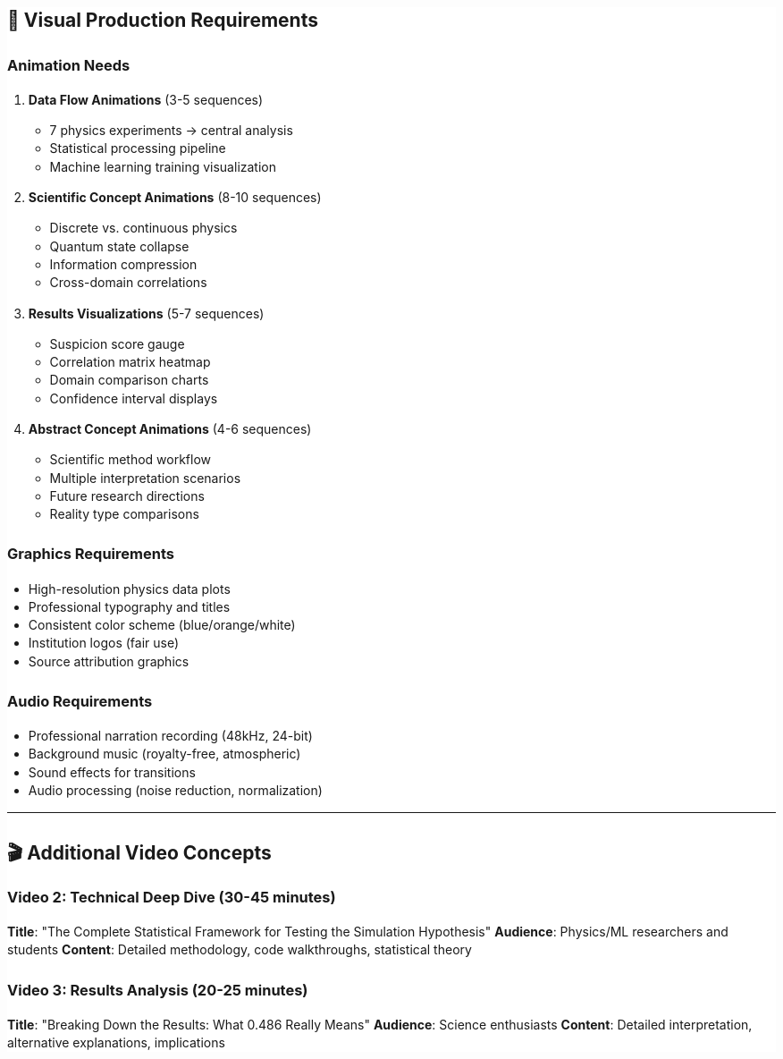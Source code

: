 ## 🎨 **Visual Production Requirements**

### **Animation Needs**
1. **Data Flow Animations** (3-5 sequences)
   - 7 physics experiments → central analysis
   - Statistical processing pipeline
   - Machine learning training visualization

2. **Scientific Concept Animations** (8-10 sequences)
   - Discrete vs. continuous physics
   - Quantum state collapse
   - Information compression
   - Cross-domain correlations

3. **Results Visualizations** (5-7 sequences)
   - Suspicion score gauge
   - Correlation matrix heatmap
   - Domain comparison charts
   - Confidence interval displays

4. **Abstract Concept Animations** (4-6 sequences)
   - Scientific method workflow
   - Multiple interpretation scenarios
   - Future research directions
   - Reality type comparisons

### **Graphics Requirements**
- High-resolution physics data plots
- Professional typography and titles
- Consistent color scheme (blue/orange/white)
- Institution logos (fair use)
- Source attribution graphics

### **Audio Requirements**
- Professional narration recording (48kHz, 24-bit)
- Background music (royalty-free, atmospheric)
- Sound effects for transitions
- Audio processing (noise reduction, normalization)

---

## 🎬 **Additional Video Concepts**

### **Video 2: Technical Deep Dive (30-45 minutes)**
**Title**: "The Complete Statistical Framework for Testing the Simulation Hypothesis"
**Audience**: Physics/ML researchers and students
**Content**: Detailed methodology, code walkthroughs, statistical theory

### **Video 3: Results Analysis (20-25 minutes)**
**Title**: "Breaking Down the Results: What 0.486 Really Means"
**Audience**: Science enthusiasts
**Content**: Detailed interpretation, alternative explanations, implications
